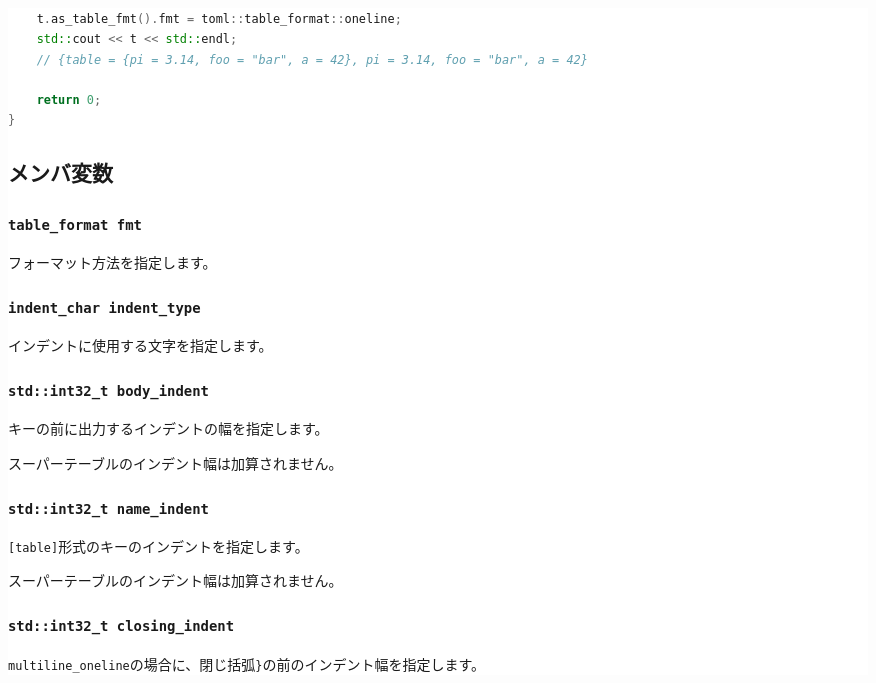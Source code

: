 ```cpp
    t.as_table_fmt().fmt = toml::table_format::oneline;
    std::cout << t << std::endl;
    // {table = {pi = 3.14, foo = "bar", a = 42}, pi = 3.14, foo = "bar", a = 42}

    return 0;
}
```

## メンバ変数

### `table_format fmt`

フォーマット方法を指定します。

### `indent_char indent_type`

インデントに使用する文字を指定します。

### `std::int32_t body_indent`

キーの前に出力するインデントの幅を指定します。

スーパーテーブルのインデント幅は加算されません。

### `std::int32_t name_indent`

`[table]`形式のキーのインデントを指定します。

スーパーテーブルのインデント幅は加算されません。

### `std::int32_t closing_indent`

`multiline_oneline`の場合に、閉じ括弧`}`の前のインデント幅を指定します。

